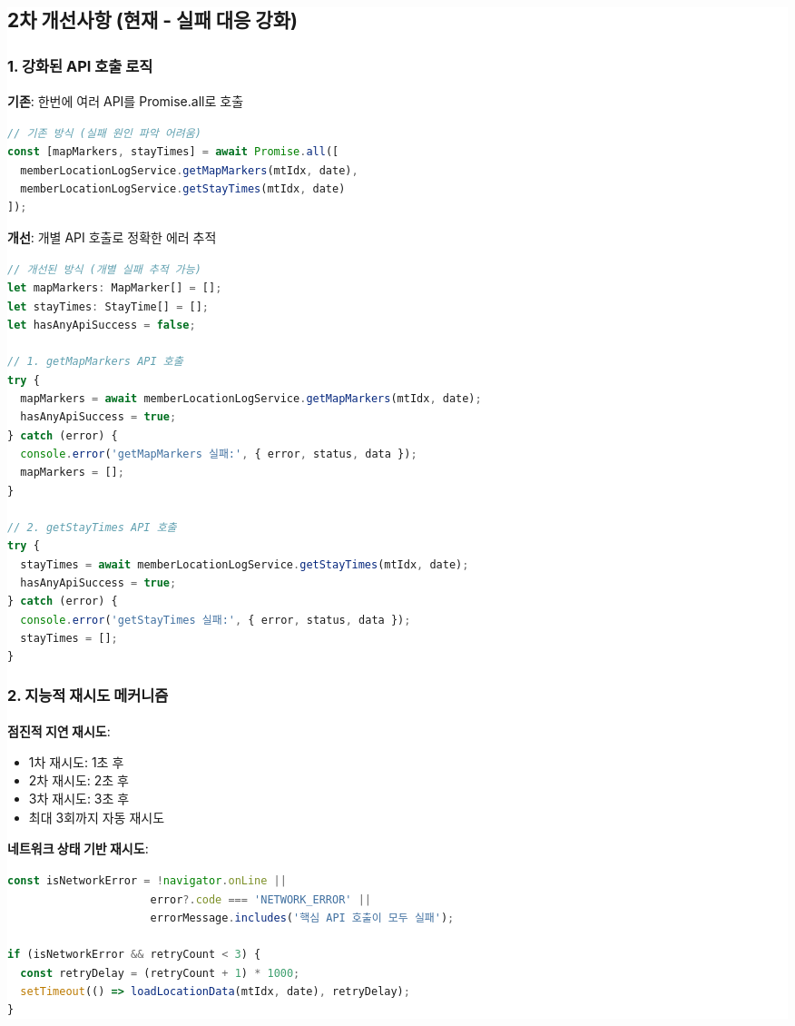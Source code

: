 ## 2차 개선사항 (현재 - 실패 대응 강화)

### 1. 강화된 API 호출 로직
**기존**: 한번에 여러 API를 Promise.all로 호출
```typescript
// 기존 방식 (실패 원인 파악 어려움)
const [mapMarkers, stayTimes] = await Promise.all([
  memberLocationLogService.getMapMarkers(mtIdx, date),
  memberLocationLogService.getStayTimes(mtIdx, date)
]);
```

**개선**: 개별 API 호출로 정확한 에러 추적
```typescript
// 개선된 방식 (개별 실패 추적 가능)
let mapMarkers: MapMarker[] = [];
let stayTimes: StayTime[] = [];
let hasAnyApiSuccess = false;

// 1. getMapMarkers API 호출
try {
  mapMarkers = await memberLocationLogService.getMapMarkers(mtIdx, date);
  hasAnyApiSuccess = true;
} catch (error) {
  console.error('getMapMarkers 실패:', { error, status, data });
  mapMarkers = [];
}

// 2. getStayTimes API 호출  
try {
  stayTimes = await memberLocationLogService.getStayTimes(mtIdx, date);
  hasAnyApiSuccess = true;
} catch (error) {
  console.error('getStayTimes 실패:', { error, status, data });
  stayTimes = [];
}
```

### 2. 지능적 재시도 메커니즘
**점진적 지연 재시도**:
- 1차 재시도: 1초 후
- 2차 재시도: 2초 후  
- 3차 재시도: 3초 후
- 최대 3회까지 자동 재시도

**네트워크 상태 기반 재시도**:
```typescript
const isNetworkError = !navigator.onLine || 
                      error?.code === 'NETWORK_ERROR' ||
                      errorMessage.includes('핵심 API 호출이 모두 실패');

if (isNetworkError && retryCount < 3) {
  const retryDelay = (retryCount + 1) * 1000;
  setTimeout(() => loadLocationData(mtIdx, date), retryDelay);
}
```
